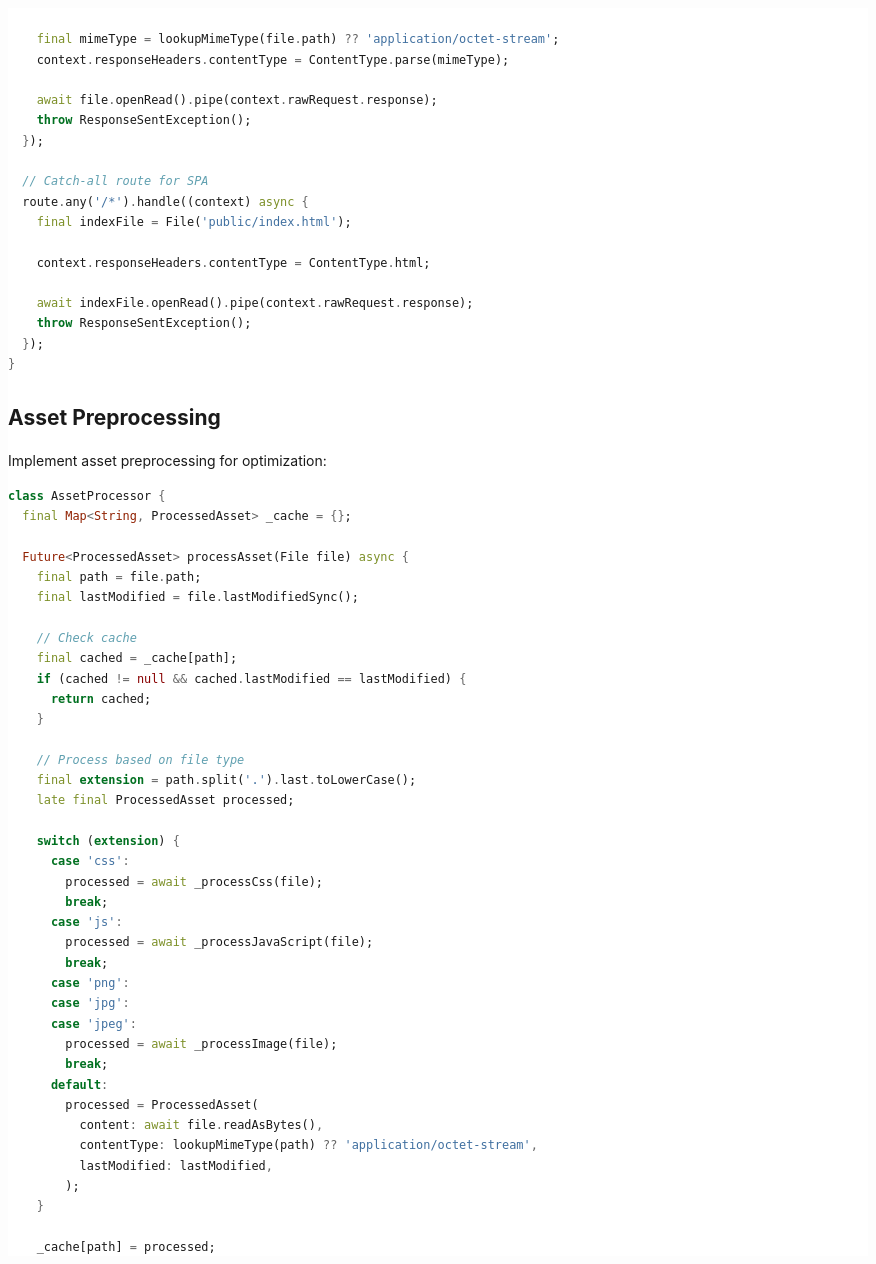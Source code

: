 ```dart
    
    final mimeType = lookupMimeType(file.path) ?? 'application/octet-stream';
    context.responseHeaders.contentType = ContentType.parse(mimeType);
    
    await file.openRead().pipe(context.rawRequest.response);
    throw ResponseSentException();
  });
  
  // Catch-all route for SPA
  route.any('/*').handle((context) async {
    final indexFile = File('public/index.html');
    
    context.responseHeaders.contentType = ContentType.html;
    
    await indexFile.openRead().pipe(context.rawRequest.response);
    throw ResponseSentException();
  });
}
```

## Asset Preprocessing

Implement asset preprocessing for optimization:

```dart
class AssetProcessor {
  final Map<String, ProcessedAsset> _cache = {};
  
  Future<ProcessedAsset> processAsset(File file) async {
    final path = file.path;
    final lastModified = file.lastModifiedSync();
    
    // Check cache
    final cached = _cache[path];
    if (cached != null && cached.lastModified == lastModified) {
      return cached;
    }
    
    // Process based on file type
    final extension = path.split('.').last.toLowerCase();
    late final ProcessedAsset processed;
    
    switch (extension) {
      case 'css':
        processed = await _processCss(file);
        break;
      case 'js':
        processed = await _processJavaScript(file);
        break;
      case 'png':
      case 'jpg':
      case 'jpeg':
        processed = await _processImage(file);
        break;
      default:
        processed = ProcessedAsset(
          content: await file.readAsBytes(),
          contentType: lookupMimeType(path) ?? 'application/octet-stream',
          lastModified: lastModified,
        );
    }
    
    _cache[path] = processed;
```